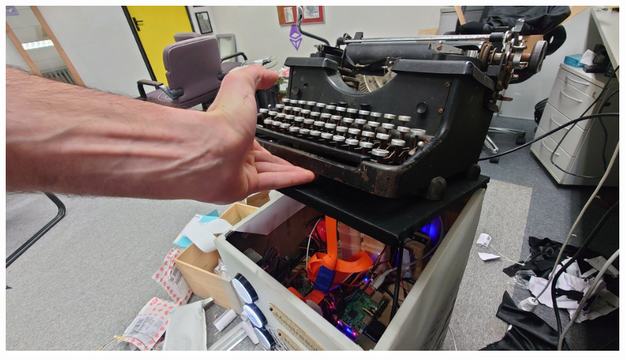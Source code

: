 ![Picture of the lid being lifted](https://github.com/turingbirds/gedichtenbox/blob/main/fig/lid_lift2.jpg?raw=true)
